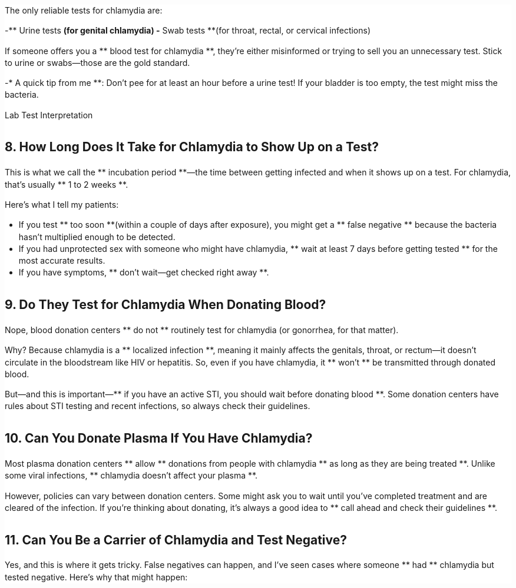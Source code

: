 The only reliable tests for chlamydia are:

-** Urine tests **(for genital chlamydia)
-** Swab tests **(for throat, rectal, or cervical infections)

If someone offers you a ** blood test for chlamydia **, they’re either misinformed or trying to sell you an unnecessary test. Stick to urine or swabs—those are the gold standard.

-* A quick tip from me **: Don’t pee for at least an hour before a urine test! If your bladder is too empty, the test might miss the bacteria.

Lab Test Interpretation
## 8\. How Long Does It Take for Chlamydia to Show Up on a Test?

This is what we call the ** incubation period **—the time between getting infected and when it shows up on a test. For chlamydia, that’s usually ** 1 to 2 weeks **.

Here’s what I tell my patients:

- If you test ** too soon **(within a couple of days after exposure), you might get a ** false negative ** because the bacteria hasn’t multiplied enough to be detected.
- If you had unprotected sex with someone who might have chlamydia, ** wait at least 7 days before getting tested ** for the most accurate results.
- If you have symptoms, ** don’t wait—get checked right away **.

## 9\. Do They Test for Chlamydia When Donating Blood?

Nope, blood donation centers ** do not ** routinely test for chlamydia (or gonorrhea, for that matter).

Why? Because chlamydia is a ** localized infection **, meaning it mainly affects the genitals, throat, or rectum—it doesn’t circulate in the bloodstream like HIV or hepatitis. So, even if you have chlamydia, it ** won’t ** be transmitted through donated blood.

But—and this is important—** if you have an active STI, you should wait before donating blood **. Some donation centers have rules about STI testing and recent infections, so always check their guidelines.

## 10\. Can You Donate Plasma If You Have Chlamydia?

Most plasma donation centers ** allow ** donations from people with chlamydia ** as long as they are being treated **. Unlike some viral infections, ** chlamydia doesn’t affect your plasma **.

However, policies can vary between donation centers. Some might ask you to wait until you’ve completed treatment and are cleared of the infection. If you’re thinking about donating, it’s always a good idea to ** call ahead and check their guidelines **.

## 11\. Can You Be a Carrier of Chlamydia and Test Negative?

Yes, and this is where it gets tricky. False negatives can happen, and I’ve seen cases where someone ** had ** chlamydia but tested negative. Here’s why that might happen:
